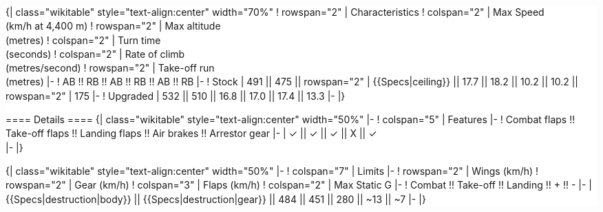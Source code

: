 {| class="wikitable" style="text-align:center" width="70%"
! rowspan="2" | Characteristics
! colspan="2" | Max Speed<br>(km/h at 4,400 m)
! rowspan="2" | Max altitude<br>(metres)
! colspan="2" | Turn time<br>(seconds)
! colspan="2" | Rate of climb<br>(metres/second)
! rowspan="2" | Take-off run<br>(metres)
|-
! AB !! RB !! AB !! RB !! AB !! RB
|-
! Stock
| 491 || 475 || rowspan="2" | {{Specs|ceiling}} || 17.7 || 18.2 || 10.2 || 10.2 || rowspan="2" | 175
|-
! Upgraded
| 532 || 510 || 16.8 || 17.0 || 17.4 || 13.3
|-
|}

==== Details ====
{| class="wikitable" style="text-align:center" width="50%"
|-
! colspan="5" | Features
|-
! Combat flaps !! Take-off flaps !! Landing flaps !! Air brakes !! Arrestor gear
|-
| ✓ || ✓ || ✓ || X || ✓     
|-
|}

{| class="wikitable" style="text-align:center" width="50%"
|-
! colspan="7" | Limits
|-
! rowspan="2" | Wings (km/h)
! rowspan="2" | Gear (km/h)
! colspan="3" | Flaps (km/h)
! colspan="2" | Max Static G
|-
! Combat !! Take-off !! Landing !! + !! -
|-
| {{Specs|destruction|body}} || {{Specs|destruction|gear}} || 484 || 451 || 280 || ~13 || ~7
|-
|}
